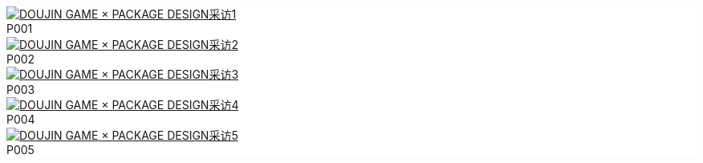 <div class="thumbimage" style="margin: 0; padding: 0;"><a href="./文件-ZUN（DOUJIN_GAME_×_PACKAGE_DESIGN采访1）.jpg.md" class="image" title="DOUJIN GAME × PACKAGE DESIGN采访1"><img alt="DOUJIN GAME × PACKAGE DESIGN采访1" src="https://upload.thwiki.cc/thumb/1/1f/ZUN%EF%BC%88DOUJIN_GAME_%C3%97_PACKAGE_DESIGN%E9%87%87%E8%AE%BF1%EF%BC%89.jpg/195px-ZUN%EF%BC%88DOUJIN_GAME_%C3%97_PACKAGE_DESIGN%E9%87%87%E8%AE%BF1%EF%BC%89.jpg" decoding="async" loading="lazy" width="195" height="141" srcset="https://upload.thwiki.cc/thumb/1/1f/ZUN%EF%BC%88DOUJIN_GAME_%C3%97_PACKAGE_DESIGN%E9%87%87%E8%AE%BF1%EF%BC%89.jpg/293px-ZUN%EF%BC%88DOUJIN_GAME_%C3%97_PACKAGE_DESIGN%E9%87%87%E8%AE%BF1%EF%BC%89.jpg 1.5x, https://upload.thwiki.cc/thumb/1/1f/ZUN%EF%BC%88DOUJIN_GAME_%C3%97_PACKAGE_DESIGN%E9%87%87%E8%AE%BF1%EF%BC%89.jpg/390px-ZUN%EF%BC%88DOUJIN_GAME_%C3%97_PACKAGE_DESIGN%E9%87%87%E8%AE%BF1%EF%BC%89.jpg 2x" data-file-width="5886" data-file-height="4266"></a></div><div class="thumbcaption" style="margin: 0 0 2px; padding: 0; line-height: 1.1em;">P001</div><div class="thumbimage" style="margin: 0; padding: 0;"><a href="./文件-ZUN（DOUJIN_GAME_×_PACKAGE_DESIGN采访2）.jpg.md" class="image" title="DOUJIN GAME × PACKAGE DESIGN采访2"><img alt="DOUJIN GAME × PACKAGE DESIGN采访2" src="https://upload.thwiki.cc/thumb/c/cf/ZUN%EF%BC%88DOUJIN_GAME_%C3%97_PACKAGE_DESIGN%E9%87%87%E8%AE%BF2%EF%BC%89.jpg/195px-ZUN%EF%BC%88DOUJIN_GAME_%C3%97_PACKAGE_DESIGN%E9%87%87%E8%AE%BF2%EF%BC%89.jpg" decoding="async" loading="lazy" width="195" height="141" srcset="https://upload.thwiki.cc/thumb/c/cf/ZUN%EF%BC%88DOUJIN_GAME_%C3%97_PACKAGE_DESIGN%E9%87%87%E8%AE%BF2%EF%BC%89.jpg/293px-ZUN%EF%BC%88DOUJIN_GAME_%C3%97_PACKAGE_DESIGN%E9%87%87%E8%AE%BF2%EF%BC%89.jpg 1.5x, https://upload.thwiki.cc/thumb/c/cf/ZUN%EF%BC%88DOUJIN_GAME_%C3%97_PACKAGE_DESIGN%E9%87%87%E8%AE%BF2%EF%BC%89.jpg/390px-ZUN%EF%BC%88DOUJIN_GAME_%C3%97_PACKAGE_DESIGN%E9%87%87%E8%AE%BF2%EF%BC%89.jpg 2x" data-file-width="2938" data-file-height="2122"></a></div><div class="thumbcaption" style="margin: 0 0 2px; padding: 0; line-height: 1.1em;">P002</div><div class="thumbimage" style="margin: 0; padding: 0;"><a href="./文件-ZUN（DOUJIN_GAME_×_PACKAGE_DESIGN采访3）.jpg.md" class="image" title="DOUJIN GAME × PACKAGE DESIGN采访3"><img alt="DOUJIN GAME × PACKAGE DESIGN采访3" src="https://upload.thwiki.cc/thumb/a/a0/ZUN%EF%BC%88DOUJIN_GAME_%C3%97_PACKAGE_DESIGN%E9%87%87%E8%AE%BF3%EF%BC%89.jpg/195px-ZUN%EF%BC%88DOUJIN_GAME_%C3%97_PACKAGE_DESIGN%E9%87%87%E8%AE%BF3%EF%BC%89.jpg" decoding="async" loading="lazy" width="195" height="145" srcset="https://upload.thwiki.cc/thumb/a/a0/ZUN%EF%BC%88DOUJIN_GAME_%C3%97_PACKAGE_DESIGN%E9%87%87%E8%AE%BF3%EF%BC%89.jpg/293px-ZUN%EF%BC%88DOUJIN_GAME_%C3%97_PACKAGE_DESIGN%E9%87%87%E8%AE%BF3%EF%BC%89.jpg 1.5x, https://upload.thwiki.cc/thumb/a/a0/ZUN%EF%BC%88DOUJIN_GAME_%C3%97_PACKAGE_DESIGN%E9%87%87%E8%AE%BF3%EF%BC%89.jpg/390px-ZUN%EF%BC%88DOUJIN_GAME_%C3%97_PACKAGE_DESIGN%E9%87%87%E8%AE%BF3%EF%BC%89.jpg 2x" data-file-width="2892" data-file-height="2145"></a></div><div class="thumbcaption" style="margin: 0 0 2px; padding: 0; line-height: 1.1em;">P003</div><div class="thumbimage" style="margin: 0; padding: 0;"><a href="./文件-ZUN（DOUJIN_GAME_×_PACKAGE_DESIGN采访4）.jpg.md" class="image" title="DOUJIN GAME × PACKAGE DESIGN采访4"><img alt="DOUJIN GAME × PACKAGE DESIGN采访4" src="https://upload.thwiki.cc/thumb/6/6c/ZUN%EF%BC%88DOUJIN_GAME_%C3%97_PACKAGE_DESIGN%E9%87%87%E8%AE%BF4%EF%BC%89.jpg/195px-ZUN%EF%BC%88DOUJIN_GAME_%C3%97_PACKAGE_DESIGN%E9%87%87%E8%AE%BF4%EF%BC%89.jpg" decoding="async" loading="lazy" width="195" height="143" srcset="https://upload.thwiki.cc/thumb/6/6c/ZUN%EF%BC%88DOUJIN_GAME_%C3%97_PACKAGE_DESIGN%E9%87%87%E8%AE%BF4%EF%BC%89.jpg/293px-ZUN%EF%BC%88DOUJIN_GAME_%C3%97_PACKAGE_DESIGN%E9%87%87%E8%AE%BF4%EF%BC%89.jpg 1.5x, https://upload.thwiki.cc/thumb/6/6c/ZUN%EF%BC%88DOUJIN_GAME_%C3%97_PACKAGE_DESIGN%E9%87%87%E8%AE%BF4%EF%BC%89.jpg/390px-ZUN%EF%BC%88DOUJIN_GAME_%C3%97_PACKAGE_DESIGN%E9%87%87%E8%AE%BF4%EF%BC%89.jpg 2x" data-file-width="2920" data-file-height="2134"></a></div><div class="thumbcaption" style="margin: 0 0 2px; padding: 0; line-height: 1.1em;">P004</div><div class="thumbimage" style="margin: 0; padding: 0;"><a href="./文件-ZUN（DOUJIN_GAME_×_PACKAGE_DESIGN采访5）.jpg.md" class="image" title="DOUJIN GAME × PACKAGE DESIGN采访5"><img alt="DOUJIN GAME × PACKAGE DESIGN采访5" src="https://upload.thwiki.cc/thumb/a/a3/ZUN%EF%BC%88DOUJIN_GAME_%C3%97_PACKAGE_DESIGN%E9%87%87%E8%AE%BF5%EF%BC%89.jpg/195px-ZUN%EF%BC%88DOUJIN_GAME_%C3%97_PACKAGE_DESIGN%E9%87%87%E8%AE%BF5%EF%BC%89.jpg" decoding="async" loading="lazy" width="195" height="145" srcset="https://upload.thwiki.cc/thumb/a/a3/ZUN%EF%BC%88DOUJIN_GAME_%C3%97_PACKAGE_DESIGN%E9%87%87%E8%AE%BF5%EF%BC%89.jpg/293px-ZUN%EF%BC%88DOUJIN_GAME_%C3%97_PACKAGE_DESIGN%E9%87%87%E8%AE%BF5%EF%BC%89.jpg 1.5x, https://upload.thwiki.cc/thumb/a/a3/ZUN%EF%BC%88DOUJIN_GAME_%C3%97_PACKAGE_DESIGN%E9%87%87%E8%AE%BF5%EF%BC%89.jpg/390px-ZUN%EF%BC%88DOUJIN_GAME_%C3%97_PACKAGE_DESIGN%E9%87%87%E8%AE%BF5%EF%BC%89.jpg 2x" data-file-width="2854" data-file-height="2128"></a></div><div class="thumbcaption" style="margin: 0 0 2px; padding: 0; line-height: 1.1em;">P005</div><div class="thumbimage" style="margin: 0; padding: 0;"><a href="./文件-ZUN（DOUJIN_GAME_×_PACKAGE_DESIGN采访6）.jpg.md" class="image" title="DOUJIN GAME × PACKAGE DESIGN采访6">